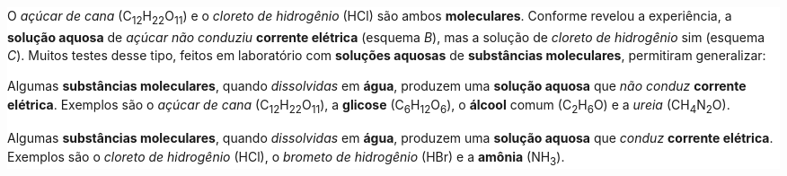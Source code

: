 O _açúcar de cana_ (C<sub>12</sub>H<sub>22</sub>O<sub>11</sub>) e o _cloreto de hidrogênio_ (HCl) são ambos **moleculares**. Conforme revelou a experiência, a **solução aquosa** de _açúcar_ _não conduziu_ **corrente elétrica** (esquema _B_), mas a solução de _cloreto de hidrogênio_ sim (esquema _C_). Muitos testes desse tipo, feitos em laboratório com **soluções aquosas** de **substâncias moleculares**, permitiram generalizar:

Algumas **substâncias moleculares**, quando _dissolvidas_ em **água**, produzem uma **solução aquosa** que _não conduz_ **corrente elétrica**. Exemplos são o _açúcar de cana_ (C<sub>12</sub>H<sub>22</sub>O<sub>11</sub>), a **glicose** (C<sub>6</sub>H<sub>12</sub>O<sub>6</sub>), o **álcool** comum (C<sub>2</sub>H<sub>6</sub>O) e a _ureia_ (CH<sub>4</sub>N<sub>2</sub>O).

Algumas **substâncias moleculares**, quando _dissolvidas_ em **água**, produzem uma **solução aquosa** que _conduz_ **corrente elétrica**. Exemplos são o _cloreto de hidrogênio_ (HCl), o _brometo de hidrogênio_ (HBr) e a **amônia** (NH<sub>3</sub>). 



